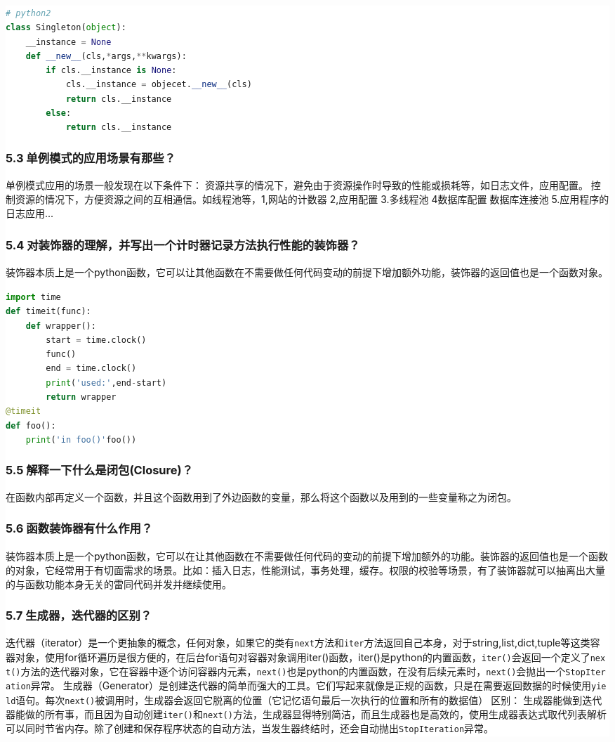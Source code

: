 ```python
# python2
class Singleton(object):
    __instance = None
    def __new__(cls,*args,**kwargs):
        if cls.__instance is None:
            cls.__instance = objecet.__new__(cls)
            return cls.__instance
        else:
            return cls.__instance
```
### 5.3 单例模式的应用场景有那些？

单例模式应用的场景一般发现在以下条件下：
资源共享的情况下，避免由于资源操作时导致的性能或损耗等，如日志文件，应用配置。
控制资源的情况下，方便资源之间的互相通信。如线程池等，1,网站的计数器 2,应用配置 3.多线程池 4数据库配置 数据库连接池 5.应用程序的日志应用...

### 5.4 对装饰器的理解，并写出一个计时器记录方法执行性能的装饰器？

装饰器本质上是一个python函数，它可以让其他函数在不需要做任何代码变动的前提下增加额外功能，装饰器的返回值也是一个函数对象。

```python
import time
def timeit(func):
    def wrapper():
        start = time.clock()
        func()
        end = time.clock()
        print('used:',end-start)
        return wrapper
@timeit
def foo():
    print('in foo()'foo())
```
### 5.5 解释一下什么是闭包(Closure)？

在函数内部再定义一个函数，并且这个函数用到了外边函数的变量，那么将这个函数以及用到的一些变量称之为闭包。

### 5.6 函数装饰器有什么作用？

装饰器本质上是一个python函数，它可以在让其他函数在不需要做任何代码的变动的前提下增加额外的功能。装饰器的返回值也是一个函数的对象，它经常用于有切面需求的场景。比如：插入日志，性能测试，事务处理，缓存。权限的校验等场景，有了装饰器就可以抽离出大量的与函数功能本身无关的雷同代码并发并继续使用。
### 5.7 生成器，迭代器的区别？

迭代器（iterator）是一个更抽象的概念，任何对象，如果它的类有`next`方法和`iter`方法返回自己本身，对于string,list,dict,tuple等这类容器对象，使用for循环遍历是很方便的，在后台for语句对容器对象调用iter()函数，iter()是python的内置函数，`iter()`会返回一个定义了`next()`方法的迭代器对象，它在容器中逐个访问容器内元素，`next()`也是python的内置函数，在没有后续元素时，`next()`会抛出一个`StopIteration`异常。
生成器（Generator）是创建迭代器的简单而强大的工具。它们写起来就像是正规的函数，只是在需要返回数据的时候使用`yield`语句。每次`next()`被调用时，生成器会返回它脱离的位置（它记忆语句最后一次执行的位置和所有的数据值）
区别： 生成器能做到迭代器能做的所有事，而且因为自动创建`iter()`和`next()`方法，生成器显得特别简洁，而且生成器也是高效的，使用生成器表达式取代列表解析可以同时节省内存。除了创建和保存程序状态的自动方法，当发生器终结时，还会自动抛出`StopIteration`异常。
